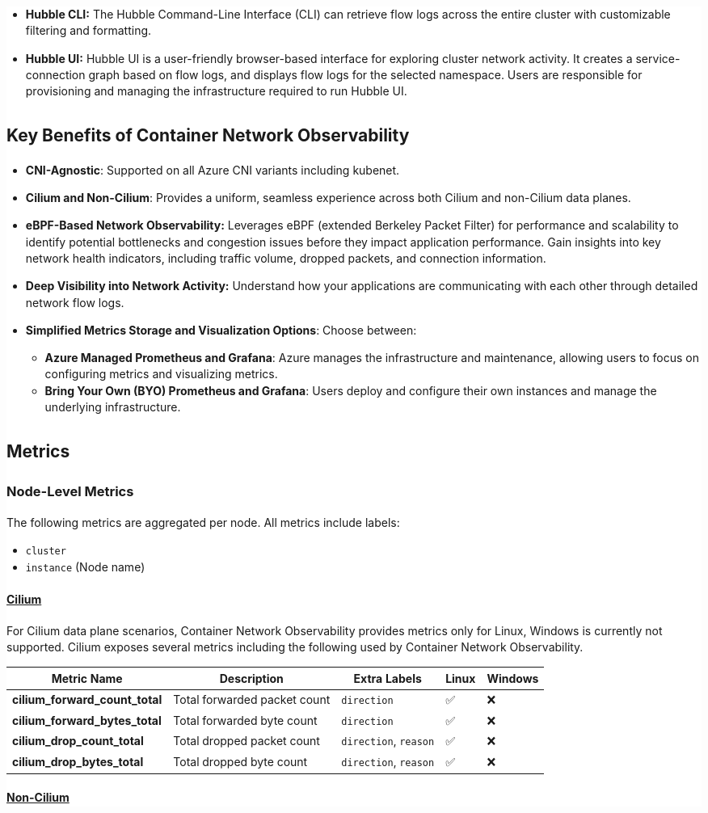   * **Hubble CLI:** The Hubble Command-Line Interface (CLI) can retrieve flow logs across the entire cluster with customizable filtering and formatting.

  * **Hubble UI:** Hubble UI is a user-friendly browser-based interface for exploring cluster network activity. It creates a service-connection graph based on flow logs, and displays flow logs for the selected namespace. Users are responsible for provisioning and managing the infrastructure required to run Hubble UI.

## Key Benefits of Container Network Observability

* **CNI-Agnostic**: Supported on all Azure CNI variants including kubenet.

* **Cilium and Non-Cilium**: Provides a uniform, seamless experience across both Cilium and non-Cilium data planes.

* **eBPF-Based Network Observability:** Leverages eBPF (extended Berkeley Packet Filter) for performance and scalability to identify potential bottlenecks and congestion issues before they impact application performance. Gain insights into key network health indicators, including traffic volume, dropped packets, and connection information.

* **Deep Visibility into Network Activity:** Understand how your applications are communicating with each other through detailed network flow logs.

* **Simplified Metrics Storage and Visualization Options**: Choose between:
  * **Azure Managed Prometheus and Grafana**: Azure manages the infrastructure and maintenance, allowing users to focus on configuring metrics and visualizing metrics.
  * **Bring Your Own (BYO) Prometheus and Grafana**: Users deploy and configure their own instances and manage the underlying infrastructure.

## Metrics

### Node-Level Metrics

The following metrics are aggregated per node. All metrics include labels:

* `cluster`
* `instance` (Node name)

#### [**Cilium**](#tab/cilium)

For Cilium data plane scenarios, Container Network Observability provides metrics only for Linux, Windows is currently not supported.
Cilium exposes several metrics including the following used by Container Network Observability.

| Metric Name                    | Description                  | Extra Labels          |Linux | Windows |
|--------------------------------|------------------------------|-----------------------|-------|---------|
| **cilium_forward_count_total** | Total forwarded packet count | `direction`           | ✅ | ❌ |
| **cilium_forward_bytes_total** | Total forwarded byte count   | `direction`           | ✅ | ❌ |
| **cilium_drop_count_total**    | Total dropped packet count   | `direction`, `reason` | ✅ | ❌ |
| **cilium_drop_bytes_total**    | Total dropped byte count     | `direction`, `reason` | ✅ | ❌ |

#### [**Non-Cilium**](#tab/non-cilium)
